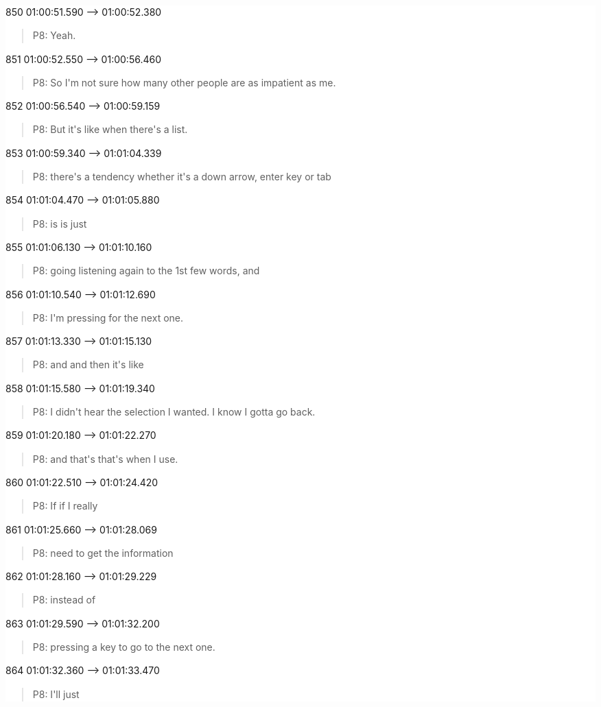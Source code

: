 850
01:00:51.590 --> 01:00:52.380
> P8: Yeah.

851
01:00:52.550 --> 01:00:56.460
> P8: So I'm not sure how many other people are as impatient as me.

852
01:00:56.540 --> 01:00:59.159
> P8: But it's like when there's a list.

853
01:00:59.340 --> 01:01:04.339
> P8: there's a tendency whether it's a down arrow, enter key or tab

854
01:01:04.470 --> 01:01:05.880
> P8: is is just

855
01:01:06.130 --> 01:01:10.160
> P8: going listening again to the 1st few words, and

856
01:01:10.540 --> 01:01:12.690
> P8: I'm pressing for the next one.

857
01:01:13.330 --> 01:01:15.130
> P8: and and then it's like

858
01:01:15.580 --> 01:01:19.340
> P8: I didn't hear the selection I wanted. I know I gotta go back.

859
01:01:20.180 --> 01:01:22.270
> P8: and that's that's when I use.

860
01:01:22.510 --> 01:01:24.420
> P8: If if I really

861
01:01:25.660 --> 01:01:28.069
> P8: need to get the information

862
01:01:28.160 --> 01:01:29.229
> P8: instead of

863
01:01:29.590 --> 01:01:32.200
> P8: pressing a key to go to the next one.

864
01:01:32.360 --> 01:01:33.470
> P8: I'll just
